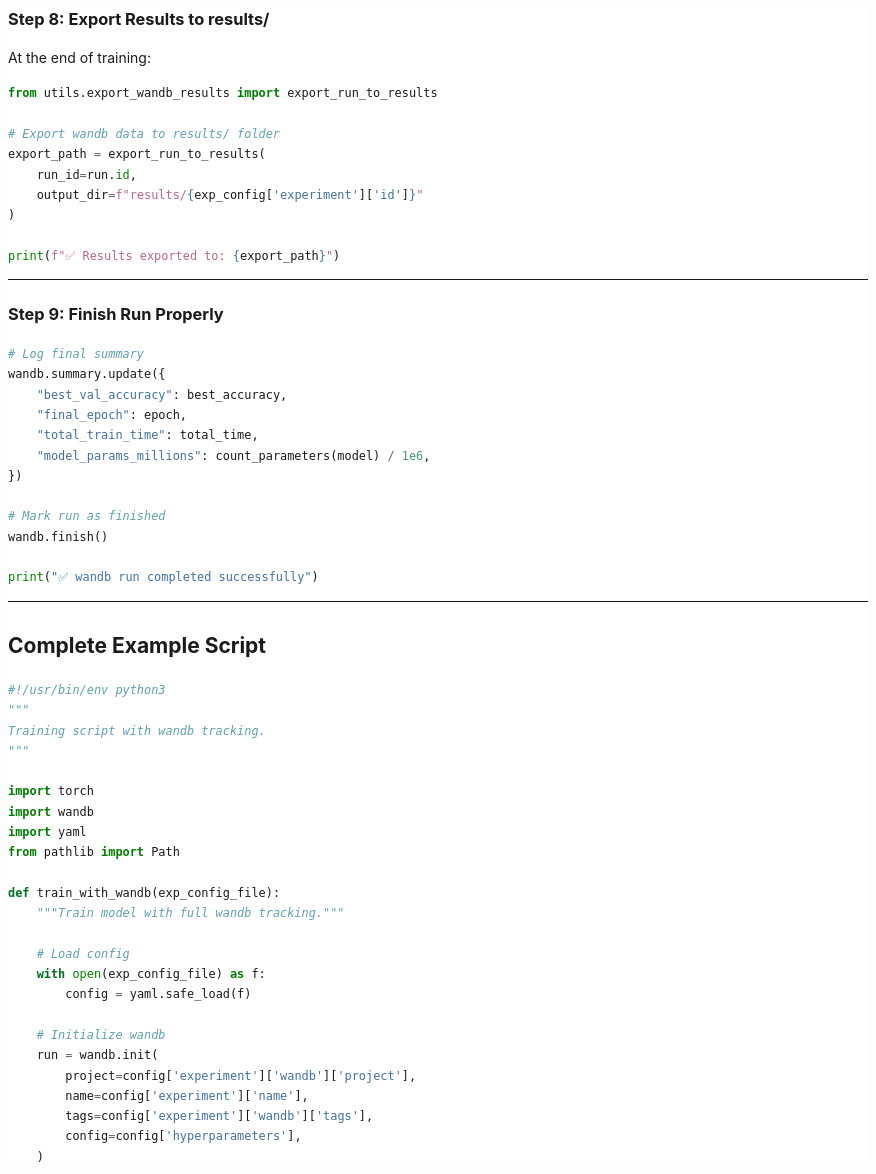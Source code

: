 
### Step 8: Export Results to results/

At the end of training:

```python
from utils.export_wandb_results import export_run_to_results

# Export wandb data to results/ folder
export_path = export_run_to_results(
    run_id=run.id,
    output_dir=f"results/{exp_config['experiment']['id']}"
)

print(f"✅ Results exported to: {export_path}")
```

---

### Step 9: Finish Run Properly

```python
# Log final summary
wandb.summary.update({
    "best_val_accuracy": best_accuracy,
    "final_epoch": epoch,
    "total_train_time": total_time,
    "model_params_millions": count_parameters(model) / 1e6,
})

# Mark run as finished
wandb.finish()

print("✅ wandb run completed successfully")
```

---

## Complete Example Script

```python
#!/usr/bin/env python3
"""
Training script with wandb tracking.
"""

import torch
import wandb
import yaml
from pathlib import Path

def train_with_wandb(exp_config_file):
    """Train model with full wandb tracking."""

    # Load config
    with open(exp_config_file) as f:
        config = yaml.safe_load(f)

    # Initialize wandb
    run = wandb.init(
        project=config['experiment']['wandb']['project'],
        name=config['experiment']['name'],
        tags=config['experiment']['wandb']['tags'],
        config=config['hyperparameters'],
    )

```